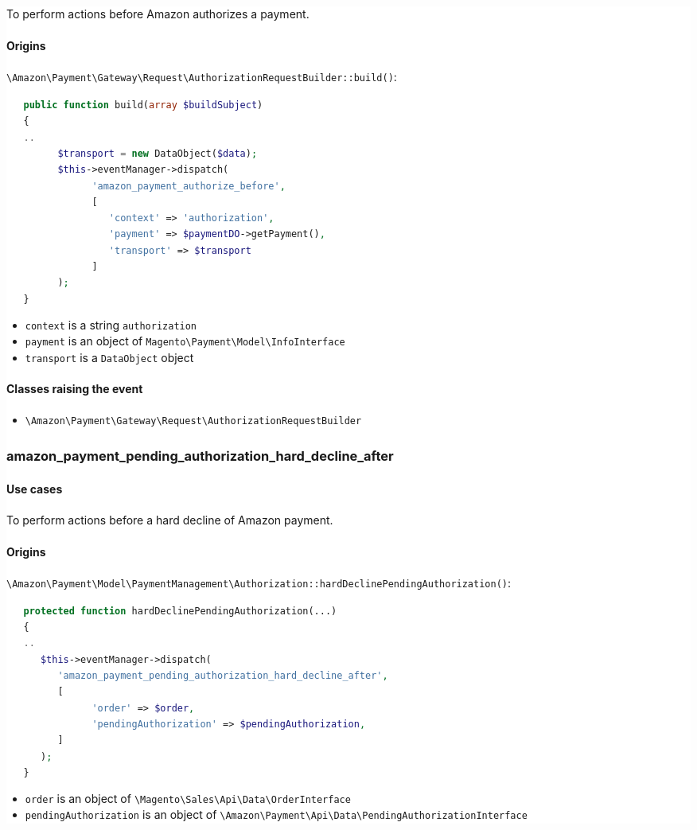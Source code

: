 To perform actions before Amazon authorizes a payment.

#### Origins

`\Amazon\Payment\Gateway\Request\AuthorizationRequestBuilder::build()`:

```php
   public function build(array $buildSubject)
   {
   ..
         $transport = new DataObject($data);
         $this->eventManager->dispatch(
               'amazon_payment_authorize_before',
               [
                  'context' => 'authorization',
                  'payment' => $paymentDO->getPayment(),
                  'transport' => $transport
               ]
         );
   }
```

*  `context` is a string `authorization`
*  `payment` is an object of `Magento\Payment\Model\InfoInterface`
*  `transport` is a `DataObject` object

#### Classes raising the event

*  `\Amazon\Payment\Gateway\Request\AuthorizationRequestBuilder`

### amazon_payment_pending_authorization_hard_decline_after

#### Use cases

To perform actions before a hard decline of Amazon payment.

#### Origins

`\Amazon\Payment\Model\PaymentManagement\Authorization::hardDeclinePendingAuthorization()`:

```php
   protected function hardDeclinePendingAuthorization(...)
   {
   ..
      $this->eventManager->dispatch(
         'amazon_payment_pending_authorization_hard_decline_after',
         [
               'order' => $order,
               'pendingAuthorization' => $pendingAuthorization,
         ]
      );
   }
```

*  `order` is an object of `\Magento\Sales\Api\Data\OrderInterface`
*  `pendingAuthorization` is an object of `\Amazon\Payment\Api\Data\PendingAuthorizationInterface`
